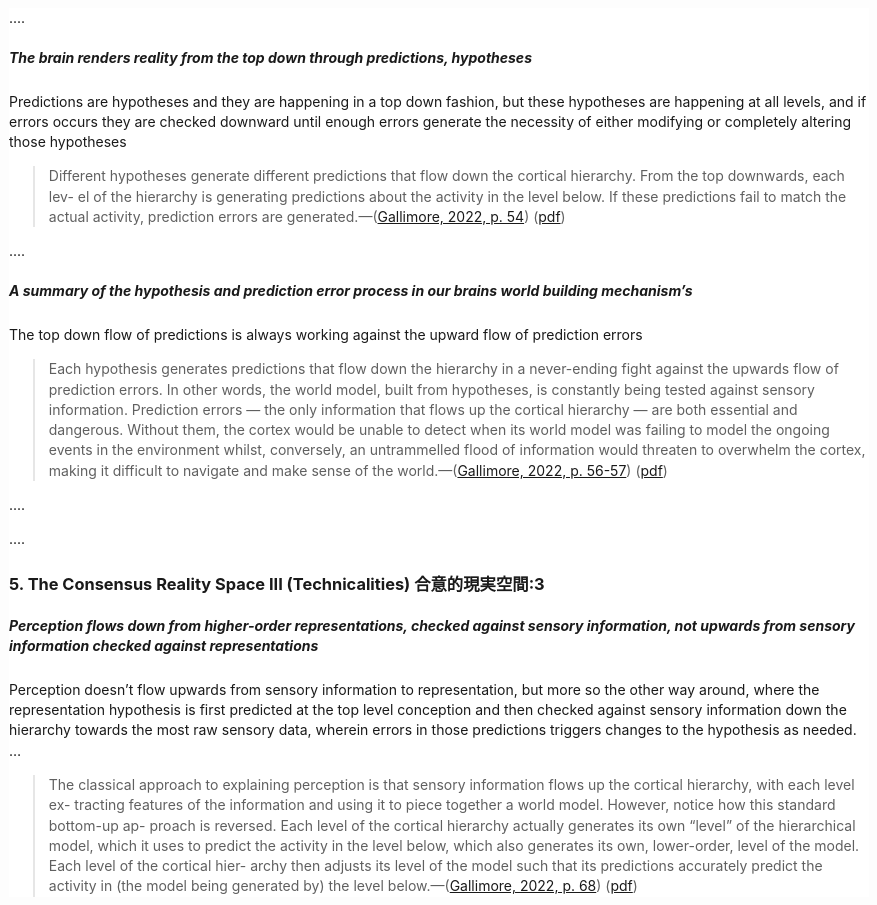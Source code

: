 ....  

##### The brain renders reality from the top down through predictions, hypotheses

Predictions are hypotheses and they are happening in a top down fashion, but these hypotheses are happening at all levels, and if errors occurs they are checked downward until enough errors generate the necessity of either modifying or completely altering those hypotheses

> Different hypotheses generate different predictions that flow down the cortical hierarchy. From the top downwards, each lev- el of the hierarchy is generating predictions about the activity in the level below. If these predictions fail to match the actual activity, prediction errors are generated.—([Gallimore, 2022, p. 54](zotero://select/library/items/DU8JIXUQ)) ([pdf](zotero://open-pdf/library/items/6FAH3R9X?page=74&annotation=7FYZI2DS))

....  

##### A summary of the hypothesis and prediction error process in our brains world building mechanism’s

The top down flow of predictions is always working against the upward flow of prediction errors

> Each hypothesis generates predictions that flow down the hierarchy in a never-ending fight against the upwards flow of prediction errors. In other words, the world model, built from hypotheses, is constantly being tested against sensory information. Prediction errors — the only information that flows up the cortical hierarchy — are both essential and dangerous. Without them, the cortex would be unable to detect when its world model was failing to model the ongoing events in the environment whilst, conversely, an untrammelled flood of information would threaten to overwhelm the cortex, making it difficult to navigate and make sense of the world.—([Gallimore, 2022, p. 56-57](zotero://select/library/items/DU8JIXUQ)) ([pdf](zotero://open-pdf/library/items/6FAH3R9X?page=77&annotation=7YZYBLY9))

....  
 

....  

### 5. The Consensus Reality Space III (Technicalities) 合意的現実空間:3

##### Perception flows down from higher-order representations, checked against sensory information, not upwards from sensory information checked against representations

Perception doesn’t flow upwards from sensory information to representation, but more so the other way around, where the representation hypothesis is first predicted at the top level conception and then checked against sensory information down the hierarchy towards the most raw sensory data, wherein errors in those predictions triggers changes to the hypothesis as needed.  
…  

> The classical approach to explaining perception is that sensory information flows up the cortical hierarchy, with each level ex- tracting features of the information and using it to piece together a world model. However, notice how this standard bottom-up ap- proach is reversed. Each level of the cortical hierarchy actually generates its own “level” of the hierarchical model, which it uses to predict the activity in the level below, which also generates its own, lower-order, level of the model. Each level of the cortical hier- archy then adjusts its level of the model such that its predictions accurately predict the activity in (the model being generated by) the level below.—([Gallimore, 2022, p. 68](zotero://select/library/items/DU8JIXUQ)) ([pdf](zotero://open-pdf/library/items/6FAH3R9X?page=88&annotation=W56IPWUZ))
